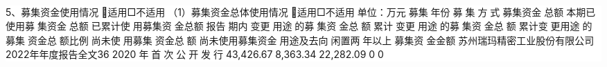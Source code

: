 5、募集资金使用情况
适用□不适用
（1）募集资金总体使用情况
适用□不适用
单位：万元
募集
年份
募
集
方
式
募集资金
总额
本期已
使用募
集资金
总额
已累计使
用募集资
金总额
报告
期内
变更
用途
的募
集资
金总
额
累计
变更
用途
的募
集资
金总
额
累计变
更用途
的募集
资金总
额比例
尚未使
用募集
资金总
额
尚未使用募集资金
用途及去向
闲置两
年以上
募集资
金金额
苏州瑞玛精密工业股份有限公司2022年年度报告全文36
2020
年
首
次
公
开
发
行
43,426.67
8,363.34
22,282.09
0
0